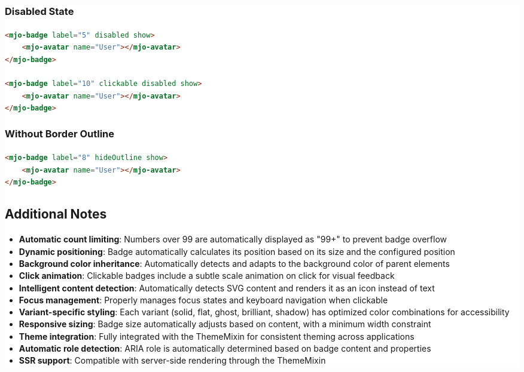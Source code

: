 ### Disabled State

```html
<mjo-badge label="5" disabled show>
    <mjo-avatar name="User"></mjo-avatar>
</mjo-badge>

<mjo-badge label="10" clickable disabled show>
    <mjo-avatar name="User"></mjo-avatar>
</mjo-badge>
```

### Without Border Outline

```html
<mjo-badge label="8" hideOutline show>
    <mjo-avatar name="User"></mjo-avatar>
</mjo-badge>
```

## Additional Notes

- **Automatic count limiting**: Numbers over 99 are automatically displayed as "99+" to prevent badge overflow
- **Dynamic positioning**: Badge automatically calculates its position based on its size and the configured position
- **Background color inheritance**: Automatically detects and adapts to the background color of parent elements
- **Click animation**: Clickable badges include a subtle scale animation on click for visual feedback
- **Intelligent content detection**: Automatically detects SVG content and renders it as an icon instead of text
- **Focus management**: Properly manages focus states and keyboard navigation when clickable
- **Variant-specific styling**: Each variant (solid, flat, ghost, brilliant, shadow) has optimized color combinations for accessibility
- **Responsive sizing**: Badge size automatically adjusts based on content, with a minimum width constraint
- **Theme integration**: Fully integrated with the ThemeMixin for consistent theming across applications
- **Automatic role detection**: ARIA role is automatically determined based on badge content and properties
- **SSR support**: Compatible with server-side rendering through the ThemeMixin
